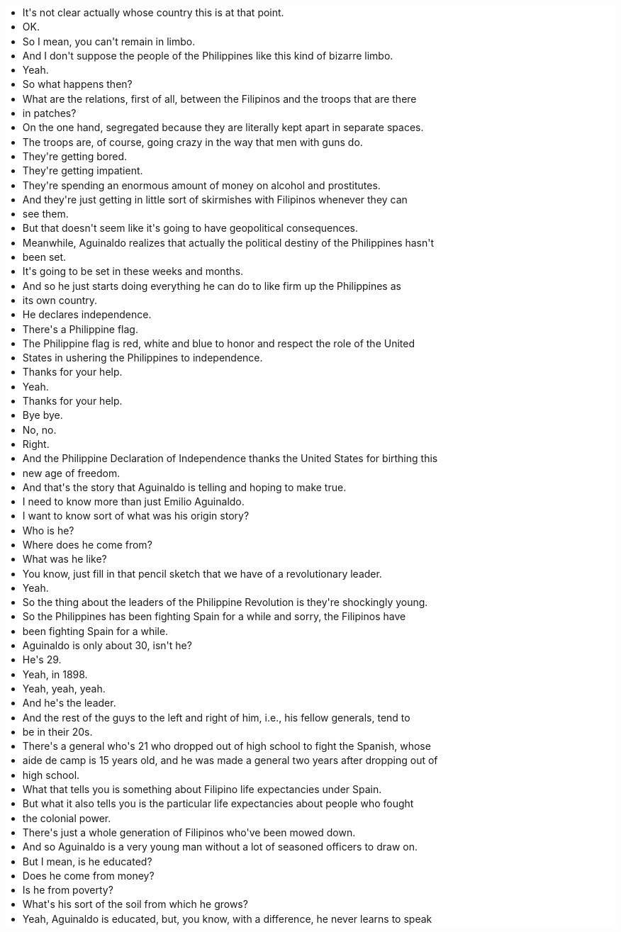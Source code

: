 *  It's not clear actually whose country this is at that point.
*  OK.
*  So I mean, you can't remain in limbo.
*  And I don't suppose the people of the Philippines like this kind of bizarre limbo.
*  Yeah.
*  So what happens then?
*  What are the relations, first of all, between the Filipinos and the troops that are there
*  in patches?
*  On the one hand, segregated because they are literally kept apart in separate spaces.
*  The troops are, of course, going crazy in the way that men with guns do.
*  They're getting bored.
*  They're getting impatient.
*  They're spending an enormous amount of money on alcohol and prostitutes.
*  And they're just getting in little sort of skirmishes with Filipinos whenever they can
*  see them.
*  But that doesn't seem like it's going to have geopolitical consequences.
*  Meanwhile, Aguinaldo realizes that actually the political destiny of the Philippines hasn't
*  been set.
*  It's going to be set in these weeks and months.
*  And so he just starts doing everything he can do to like firm up the Philippines as
*  its own country.
*  He declares independence.
*  There's a Philippine flag.
*  The Philippine flag is red, white and blue to honor and respect the role of the United
*  States in ushering the Philippines to independence.
*  Thanks for your help.
*  Yeah.
*  Thanks for your help.
*  Bye bye.
*  No, no.
*  Right.
*  And the Philippine Declaration of Independence thanks the United States for birthing this
*  new age of freedom.
*  And that's the story that Aguinaldo is telling and hoping to make true.
*  I need to know more than just Emilio Aguinaldo.
*  I want to know sort of what was his origin story?
*  Who is he?
*  Where does he come from?
*  What was he like?
*  You know, just fill in that pencil sketch that we have of a revolutionary leader.
*  Yeah.
*  So the thing about the leaders of the Philippine Revolution is they're shockingly young.
*  So the Philippines has been fighting Spain for a while and sorry, the Filipinos have
*  been fighting Spain for a while.
*  Aguinaldo is only about 30, isn't he?
*  He's 29.
*  Yeah, in 1898.
*  Yeah, yeah, yeah.
*  And he's the leader.
*  And the rest of the guys to the left and right of him, i.e., his fellow generals, tend to
*  be in their 20s.
*  There's a general who's 21 who dropped out of high school to fight the Spanish, whose
*  aide de camp is 15 years old, and he was made a general two years after dropping out of
*  high school.
*  What that tells you is something about Filipino life expectancies under Spain.
*  But what it also tells you is the particular life expectancies about people who fought
*  the colonial power.
*  There's just a whole generation of Filipinos who've been mowed down.
*  And so Aguinaldo is a very young man without a lot of seasoned officers to draw on.
*  But I mean, is he educated?
*  Does he come from money?
*  Is he from poverty?
*  What's his sort of the soil from which he grows?
*  Yeah, Aguinaldo is educated, but, you know, with a difference, he never learns to speak